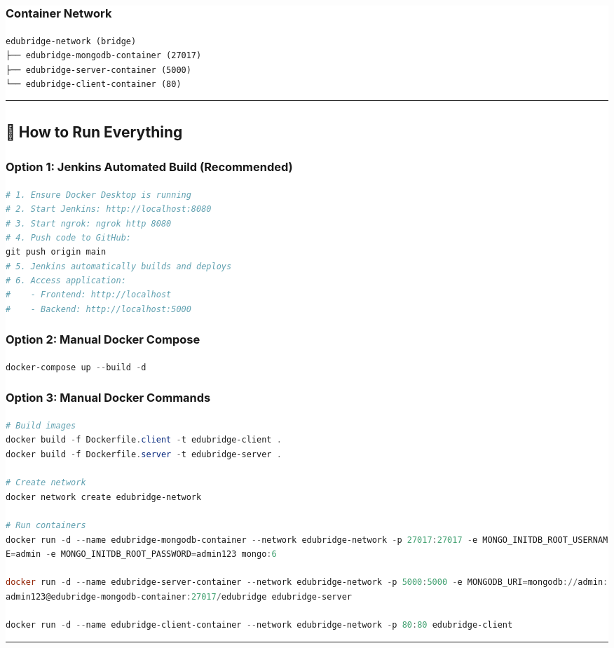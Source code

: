 ### Container Network
```
edubridge-network (bridge)
├── edubridge-mongodb-container (27017)
├── edubridge-server-container (5000)
└── edubridge-client-container (80)
```

---

## 🚀 How to Run Everything

### Option 1: Jenkins Automated Build (Recommended)
```powershell
# 1. Ensure Docker Desktop is running
# 2. Start Jenkins: http://localhost:8080
# 3. Start ngrok: ngrok http 8080
# 4. Push code to GitHub:
git push origin main
# 5. Jenkins automatically builds and deploys
# 6. Access application:
#    - Frontend: http://localhost
#    - Backend: http://localhost:5000
```

### Option 2: Manual Docker Compose
```powershell
docker-compose up --build -d
```

### Option 3: Manual Docker Commands
```powershell
# Build images
docker build -f Dockerfile.client -t edubridge-client .
docker build -f Dockerfile.server -t edubridge-server .

# Create network
docker network create edubridge-network

# Run containers
docker run -d --name edubridge-mongodb-container --network edubridge-network -p 27017:27017 -e MONGO_INITDB_ROOT_USERNAME=admin -e MONGO_INITDB_ROOT_PASSWORD=admin123 mongo:6

docker run -d --name edubridge-server-container --network edubridge-network -p 5000:5000 -e MONGODB_URI=mongodb://admin:admin123@edubridge-mongodb-container:27017/edubridge edubridge-server

docker run -d --name edubridge-client-container --network edubridge-network -p 80:80 edubridge-client
```

---
